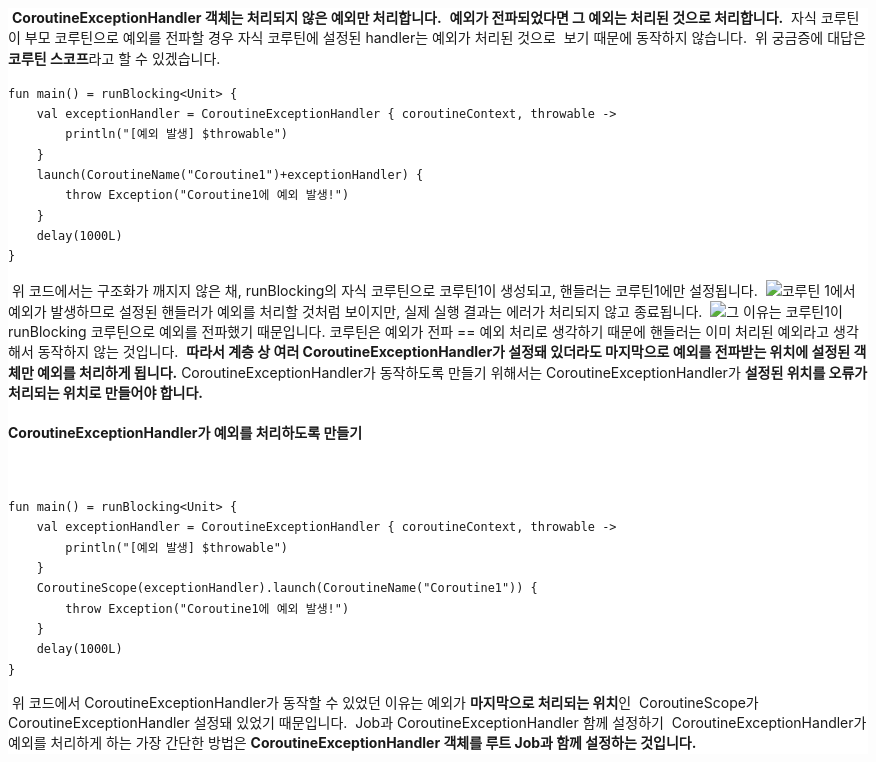 ​
**CoroutineExceptionHandler 객체는 처리되지 않은 예외만 처리합니다.**
​
**예외가 전파되었다면 그 예외는 처리된 것으로 처리합니다.**
​
자식 코루틴이 부모 코루틴으로 예외를 전파할 경우 자식 코루틴에 설정된 handler는 예외가 처리된 것으로
​
보기 때문에 동작하지 않습니다.
​
위 궁금증에 대답은 **코루틴 스코프**라고 할 수 있겠습니다.
​
```
fun main() = runBlocking<Unit> {
    val exceptionHandler = CoroutineExceptionHandler { coroutineContext, throwable ->
        println("[예외 발생] $throwable")
    }
    launch(CoroutineName("Coroutine1")+exceptionHandler) {
        throw Exception("Coroutine1에 예외 발생!")
    }
    delay(1000L)
}
```
​
위 코드에서는 구조화가 깨지지 않은 채, runBlocking의 자식 코루틴으로 코루틴1이 생성되고, 핸들러는 코루틴1에만 설정됩니다.
​
![](https://blog.kakaocdn.net/dn/bmR77N/btsLPvtlE2W/g1JcVGEJ0epcKgCB5vfwL0/img.png)
​
코루틴 1에서 예외가 발생하므로 설정된 핸들러가 예외를 처리할 것처럼 보이지만, 실제 실행 결과는 에러가 처리되지 않고 종료됩니다.
​
![](https://blog.kakaocdn.net/dn/cSDQfd/btsLQRolNPi/a4x1knIgtIsxfG32mdANA0/img.png)
​
그 이유는 코루틴1이 runBlocking 코루틴으로 예외를 전파했기 때문입니다.
​
코루틴은 예외가 전파 == 예외 처리로 생각하기 때문에 핸들러는 이미 처리된 예외라고 생각해서 동작하지 않는 것입니다.
​
**따라서 계층 상 여러 CoroutineExceptionHandler가 설정돼 있더라도 마지막으로 예외를 전파받는 위치에 설정된 객체만 예외를 처리하게 됩니다.**
​
CoroutineExceptionHandler가 동작하도록 만들기 위해서는 CoroutineExceptionHandler가 **설정된 위치를 오류가 처리되는 위치로 만들어야 합니다.**
​
#### CoroutineExceptionHandler가 예외를 처리하도록 만들기
​
```
fun main() = runBlocking<Unit> {
    val exceptionHandler = CoroutineExceptionHandler { coroutineContext, throwable ->
        println("[예외 발생] $throwable")
    }
    CoroutineScope(exceptionHandler).launch(CoroutineName("Coroutine1")) {
        throw Exception("Coroutine1에 예외 발생!")
    }
    delay(1000L)
}
```
​
위 코드에서 CoroutineExceptionHandler가 동작할 수 있었던 이유는 예외가 **마지막으로 처리되는 위치**인
​
CoroutineScope가 CoroutineExceptionHandler 설정돼 있었기 때문입니다.
​
Job과 CoroutineExceptionHandler 함께 설정하기
​
CoroutineExceptionHandler가 예외를 처리하게 하는 가장 간단한 방법은
​
**CoroutineExceptionHandler 객체를 루트 Job과 함께 설정하는 것입니다.**